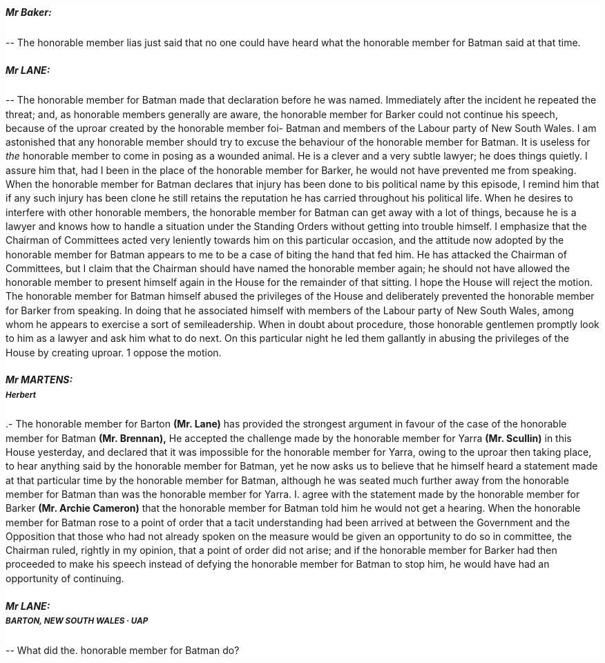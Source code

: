 ##### Mr Baker:

--  The honorable member lias just said that no one could have heard what the honorable member for Batman said at that time. 

##### Mr LANE:

-- The honorable member for Batman made that declaration before he was named. Immediately after the incident he repeated the threat; and, as honorable members generally are aware, the honorable member for Barker could not continue his speech, because of the uproar created by the honorable member foi- Batman and members of the Labour party of New South Wales. I am astonished that any honorable member should try to excuse the behaviour of the honorable member for Batman. It is useless for  *the*  honorable member to come in posing as a wounded animal. He is a clever and a very subtle lawyer; he does things quietly. I assure him that, had I been in the place of the honorable member for Barker, he would not have prevented me from speaking. When the honorable member for Batman declares that injury has been done to bis political name by this episode, I remind him that if any such injury has been clone he still retains the reputation he has carried throughout his political life. When he desires to interfere with other honorable members, the honorable member for Batman can get away with a lot of things, because he is a lawyer and knows how to handle a situation under the Standing Orders without getting into trouble himself. I emphasize that the  Chairman  of Committees acted very leniently towards him on this particular occasion, and the attitude now adopted by the honorable member for Batman appears to me to be a case of biting the hand that fed him. He has attacked the  Chairman  of Committees, but I claim that the  Chairman  should have named the honorable member again; he should not have allowed the honorable member to present himself again in the House for the remainder of that sitting. I hope the House will reject the motion. The honorable member for Batman himself abused the privileges of the House and deliberately prevented the honorable member for Barker from speaking. In doing that he associated himself with members of the Labour party of New South Wales, among whom he appears to exercise a sort of semileadership. When in doubt about procedure, those honorable gentlemen promptly look to him as a lawyer and ask him what to do next. On this particular night he led them gallantly in abusing the privileges of the House by creating uproar. 1 oppose the motion. 

##### Mr MARTENS:<br><small class="text-muted">Herbert</small>

.- The honorable member for Barton  **(Mr. Lane)**  has provided the strongest argument in favour of the case of the honorable member for Batman  **(Mr. Brennan),**  He accepted the challenge made by the honorable member for Yarra  **(Mr. Scullin)**  in this House yesterday, and declared that it was impossible for the honorable member for Yarra, owing to the uproar then taking place, to hear anything said by the honorable member for Batman, yet he now asks us to believe that he himself heard a statement made at that particular time by the honorable member for Batman, although he was seated much further away from the honorable member for Batman than was the honorable member for Yarra. I. agree with the statement made by the honorable member for Barker  **(Mr. Archie Cameron)**  that the honorable member for Batman told him he would not get a hearing. When the honorable member for Batman rose to a point of order that a tacit understanding had been arrived at between the Government and the Opposition that those who had not already spoken on the measure would be given an opportunity to do so in committee, the  Chairman  ruled, rightly in my opinion, that a point of order did not arise; and if the honorable member for Barker had then proceeded to make his speech instead of defying the honorable member for Batman to stop him, he would have had an opportunity of continuing. 

##### Mr LANE:<br><small class="text-muted">BARTON, NEW SOUTH WALES &middot; UAP</small>

--  What did the. honorable member for Batman do? 
